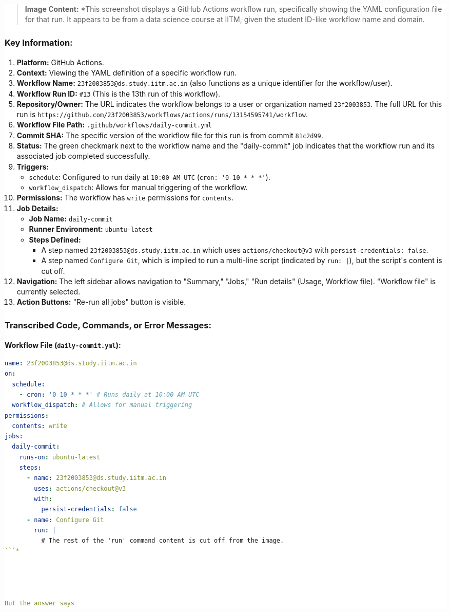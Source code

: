 

> **Image Content:** *This screenshot displays a GitHub Actions workflow run, specifically showing the YAML configuration file for that run. It appears to be from a data science course at IITM, given the student ID-like workflow name and domain.

### Key Information:

1.  **Platform:** GitHub Actions.
2.  **Context:** Viewing the YAML definition of a specific workflow run.
3.  **Workflow Name:** `23f2003853@ds.study.iitm.ac.in` (also functions as a unique identifier for the workflow/user).
4.  **Workflow Run ID:** `#13` (This is the 13th run of this workflow).
5.  **Repository/Owner:** The URL indicates the workflow belongs to a user or organization named `23f2003853`. The full URL for this run is `https://github.com/23f2003853/workflows/actions/runs/13154595741/workflow`.
6.  **Workflow File Path:** `.github/workflows/daily-commit.yml`
7.  **Commit SHA:** The specific version of the workflow file for this run is from commit `81c2d99`.
8.  **Status:** The green checkmark next to the workflow name and the "daily-commit" job indicates that the workflow run and its associated job completed successfully.
9.  **Triggers:**
    *   `schedule`: Configured to run daily at `10:00 AM UTC` (`cron: '0 10 * * *'`).
    *   `workflow_dispatch`: Allows for manual triggering of the workflow.
10. **Permissions:** The workflow has `write` permissions for `contents`.
11. **Job Details:**
    *   **Job Name:** `daily-commit`
    *   **Runner Environment:** `ubuntu-latest`
    *   **Steps Defined:**
        *   A step named `23f2003853@ds.study.iitm.ac.in` which uses `actions/checkout@v3` with `persist-credentials: false`.
        *   A step named `Configure Git`, which is implied to run a multi-line script (indicated by `run: |`), but the script's content is cut off.
12. **Navigation:** The left sidebar allows navigation to "Summary," "Jobs," "Run details" (Usage, Workflow file). "Workflow file" is currently selected.
13. **Action Buttons:** "Re-run all jobs" button is visible.

### Transcribed Code, Commands, or Error Messages:

**Workflow File (`daily-commit.yml`):**

```yaml
name: 23f2003853@ds.study.iitm.ac.in
on:
  schedule:
    - cron: '0 10 * * *' # Runs daily at 10:00 AM UTC
  workflow_dispatch: # Allows for manual triggering
permissions:
  contents: write
jobs:
  daily-commit:
    runs-on: ubuntu-latest
    steps:
      - name: 23f2003853@ds.study.iitm.ac.in
        uses: actions/checkout@v3
        with:
          persist-credentials: false
      - name: Configure Git
        run: |
          # The rest of the 'run' command content is cut off from the image.
```*



  
But the answer says  
```